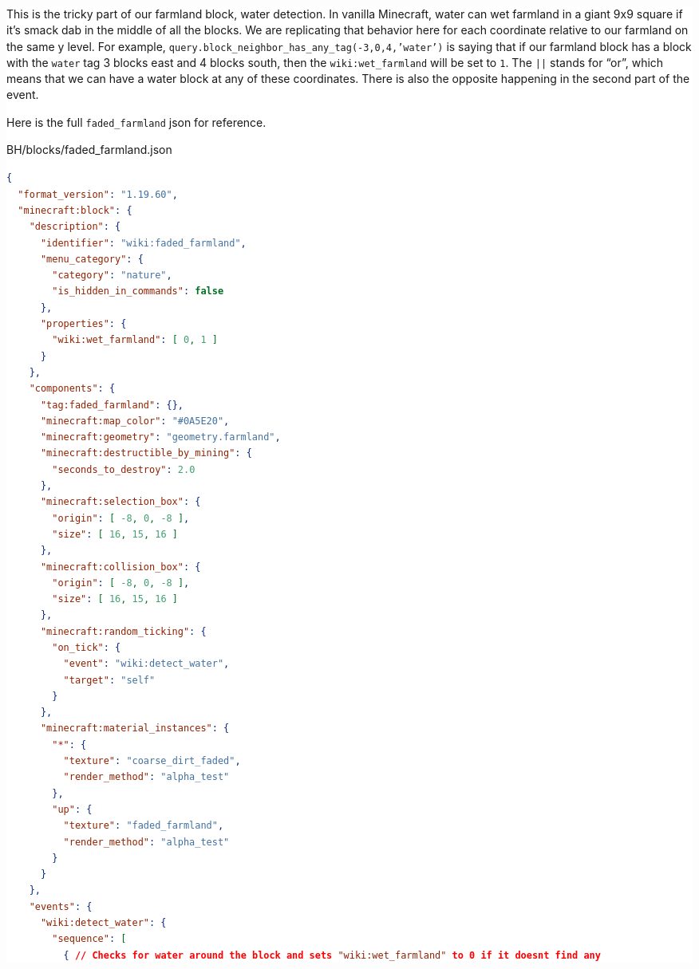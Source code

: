 This is the tricky part of our farmland block, water detection. In vanilla Minecraft, water can wet farmland in a giant 9x9 square if it’s smack dab in the middle of all the blocks. We are replicating that behavior here for each coordinate relative to our farmland on the same y level. For example, `query.block_neighbor_has_any_tag(-3,0,4,’water’)` is saying that if our farmland block has a block with the `water` tag 3 blocks east and 4 blocks south, then the `wiki:wet_farmland` will be set to `1`. The `||` stands for “or”, which means that we can have a water block at any of these coordinates. There is also the opposite happening in the second part of the event.

Here is the full `faded_farmland` json for reference.

<CodeHeader>BH/blocks/faded_farmland.json</CodeHeader>
<Spoiler title="Faded Farmland Block JSON">

``` json
{
  "format_version": "1.19.60",
  "minecraft:block": {
    "description": {
      "identifier": "wiki:faded_farmland",
      "menu_category": {
        "category": "nature",
        "is_hidden_in_commands": false
      },
      "properties": {
        "wiki:wet_farmland": [ 0, 1 ]
      }
    },
    "components": {
      "tag:faded_farmland": {},
      "minecraft:map_color": "#0A5E20",
      "minecraft:geometry": "geometry.farmland",
      "minecraft:destructible_by_mining": {
        "seconds_to_destroy": 2.0
      },
      "minecraft:selection_box": {
        "origin": [ -8, 0, -8 ],
        "size": [ 16, 15, 16 ]
      },
      "minecraft:collision_box": {
        "origin": [ -8, 0, -8 ],
        "size": [ 16, 15, 16 ]
      },
      "minecraft:random_ticking": {
        "on_tick": {
          "event": "wiki:detect_water",
          "target": "self"
        }
      },
      "minecraft:material_instances": {
        "*": {
          "texture": "coarse_dirt_faded",
          "render_method": "alpha_test"
        },
        "up": {
          "texture": "faded_farmland",
          "render_method": "alpha_test"
        }
      }
    },
    "events": {
      "wiki:detect_water": {
        "sequence": [
          { // Checks for water around the block and sets "wiki:wet_farmland" to 0 if it doesnt find any
```